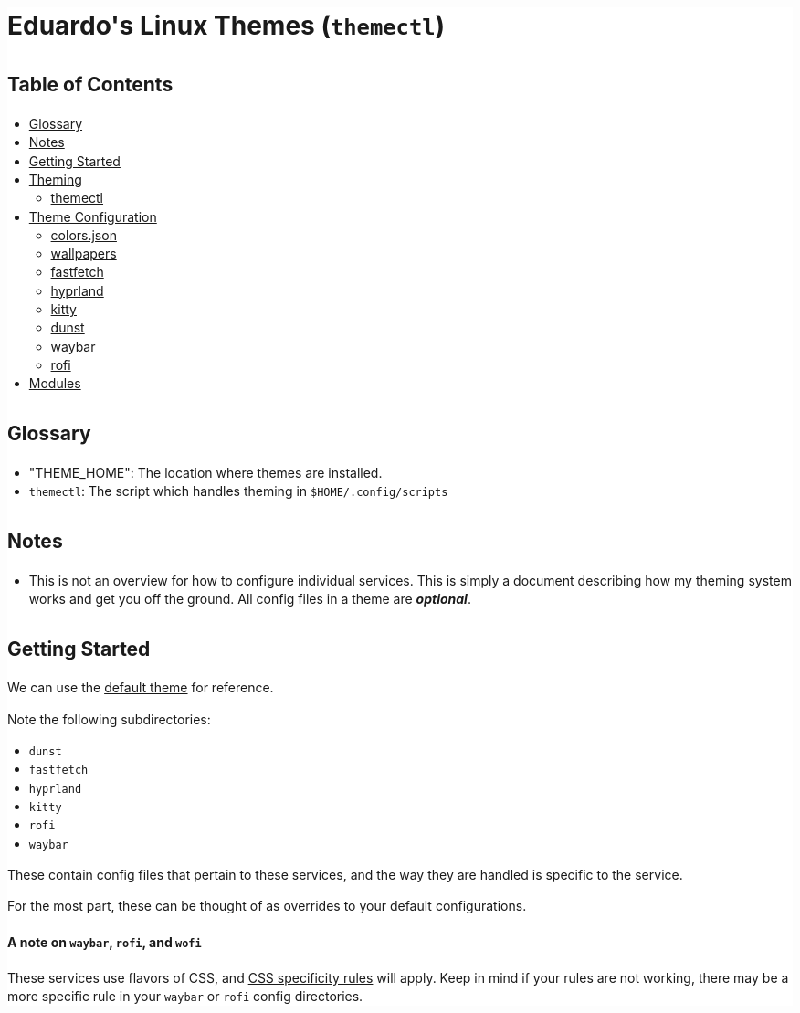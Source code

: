 # Eduardo's Linux Themes (`themectl`)

## Table of Contents
* [Glossary](#glossary)
* [Notes](#notes)
* [Getting Started](#getting-started)
* [Theming](#theming)
    * [themectl](#themectl)
* [Theme Configuration](#theme-configuration)
    * [colors.json](#colors.json)
    * [wallpapers](#wallpapers)
    * [fastfetch](#fastfetch)
    * [hyprland](#hyprland)
    * [kitty](#kitty)
    * [dunst](#dunst)
    * [waybar](#waybar)
    * [rofi](#rofi)
* [Modules](#modules)

## Glossary
- "THEME_HOME": The location where themes are installed.
- `themectl`: The script which handles theming in `$HOME/.config/scripts`

## Notes
- This is not an overview for how to configure individual services. This is
  simply a document describing how my theming system works and get you off the
  ground. All config files in a theme are ***optional***.

## Getting Started
We can use the [default theme](../../theme/.skeleton) for reference.

Note the following subdirectories:

* `dunst`
* `fastfetch`
* `hyprland`
* `kitty`
* `rofi`
* `waybar`

These contain config files that pertain to these services, and the way they
are handled is specific to the service. 

For the most part, these can be thought of as overrides to your default 
configurations. 

#### A note on `waybar`, `rofi`, and `wofi`
These services use flavors of CSS, and
[CSS specificity rules](https://developer.mozilla.org/en-US/docs/Web/CSS/CSS_cascade/Specificity) 
will apply. Keep in mind if your rules are not working, there may be a more
specific rule in your `waybar` or `rofi` config directories.
